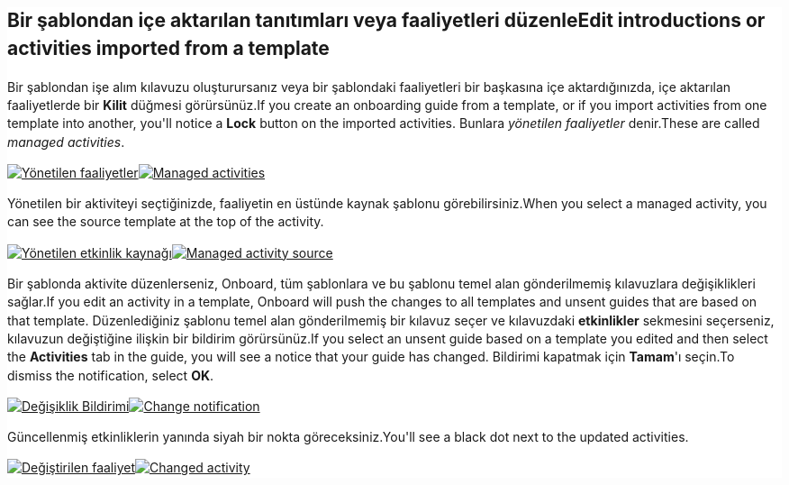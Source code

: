 ## <a name="edit-introductions-or-activities-imported-from-a-template"></a><span data-ttu-id="f74c1-112">Bir şablondan içe aktarılan tanıtımları veya faaliyetleri düzenle</span><span class="sxs-lookup"><span data-stu-id="f74c1-112">Edit introductions or activities imported from a template</span></span>

<span data-ttu-id="f74c1-113">Bir şablondan işe alım kılavuzu oluşturursanız veya bir şablondaki faaliyetleri bir başkasına içe aktardığınızda, içe aktarılan faaliyetlerde bir **Kilit** düğmesi görürsünüz.</span><span class="sxs-lookup"><span data-stu-id="f74c1-113">If you create an onboarding guide from a template, or if you import activities from one template into another, you'll notice a **Lock** button on the imported activities.</span></span> <span data-ttu-id="f74c1-114">Bunlara *yönetilen faaliyetler* denir.</span><span class="sxs-lookup"><span data-stu-id="f74c1-114">These are called *managed activities*.</span></span>

<span data-ttu-id="f74c1-115">[![Yönetilen faaliyetler](./media/onboard-edit-guide-managed-activities.png)](./media/onboard-edit-guide-managed-activities.png)</span><span class="sxs-lookup"><span data-stu-id="f74c1-115">[![Managed activities](./media/onboard-edit-guide-managed-activities.png)](./media/onboard-edit-guide-managed-activities.png)</span></span>

<span data-ttu-id="f74c1-116">Yönetilen bir aktiviteyi seçtiğinizde, faaliyetin en üstünde kaynak şablonu görebilirsiniz.</span><span class="sxs-lookup"><span data-stu-id="f74c1-116">When you select a managed activity, you can see the source template at the top of the activity.</span></span>

<span data-ttu-id="f74c1-117">[![Yönetilen etkinlik kaynağı](./media/onboard-edit-guide-managed-activity-source.png)](./media/onboard-edit-guide-managed-activity-source.png)</span><span class="sxs-lookup"><span data-stu-id="f74c1-117">[![Managed activity source](./media/onboard-edit-guide-managed-activity-source.png)](./media/onboard-edit-guide-managed-activity-source.png)</span></span>

<span data-ttu-id="f74c1-118">Bir şablonda aktivite düzenlerseniz, Onboard, tüm şablonlara ve bu şablonu temel alan gönderilmemiş kılavuzlara değişiklikleri sağlar.</span><span class="sxs-lookup"><span data-stu-id="f74c1-118">If you edit an activity in a template, Onboard will push the changes to all templates and unsent guides that are based on that template.</span></span> <span data-ttu-id="f74c1-119">Düzenlediğiniz şablonu temel alan gönderilmemiş bir kılavuz seçer ve kılavuzdaki **etkinlikler** sekmesini seçerseniz, kılavuzun değiştiğine ilişkin bir bildirim görürsünüz.</span><span class="sxs-lookup"><span data-stu-id="f74c1-119">If you select an unsent guide based on a template you edited and then select the **Activities** tab in the guide, you will see a notice that your guide has changed.</span></span> <span data-ttu-id="f74c1-120">Bildirimi kapatmak için **Tamam**'ı seçin.</span><span class="sxs-lookup"><span data-stu-id="f74c1-120">To dismiss the notification, select **OK**.</span></span> 

<span data-ttu-id="f74c1-121">[![Değişiklik Bildirimi](./media/onboard-edit-guide-change-notification.png)](./media/onboard-edit-guide-change-notification.png)</span><span class="sxs-lookup"><span data-stu-id="f74c1-121">[![Change notification](./media/onboard-edit-guide-change-notification.png)](./media/onboard-edit-guide-change-notification.png)</span></span>

<span data-ttu-id="f74c1-122">Güncellenmiş etkinliklerin yanında siyah bir nokta göreceksiniz.</span><span class="sxs-lookup"><span data-stu-id="f74c1-122">You'll see a black dot next to the updated activities.</span></span>

<span data-ttu-id="f74c1-123">[![Değiştirilen faaliyet](./media/onboard-edit-guide-changed-activity.png)](./media/onboard-edit-guide-changed-activity.png)</span><span class="sxs-lookup"><span data-stu-id="f74c1-123">[![Changed activity](./media/onboard-edit-guide-changed-activity.png)](./media/onboard-edit-guide-changed-activity.png)</span></span>
